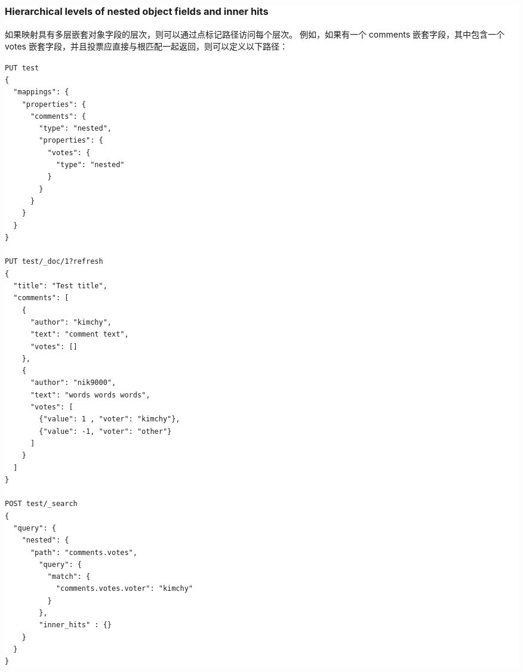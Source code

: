 ### Hierarchical levels of nested object fields and inner hits

如果映射具有多层嵌套对象字段的层次，则可以通过点标记路径访问每个层次。 例如，如果有一个 comments 嵌套字段，其中包含一个 votes 嵌套字段，并且投票应直接与根匹配一起返回，则可以定义以下路径：

	PUT test
	{
	  "mappings": {
	    "properties": {
	      "comments": {
	        "type": "nested",
	        "properties": {
	          "votes": {
	            "type": "nested"
	          }
	        }
	      }
	    }
	  }
	}
	
	PUT test/_doc/1?refresh
	{
	  "title": "Test title",
	  "comments": [
	    {
	      "author": "kimchy",
	      "text": "comment text",
	      "votes": []
	    },
	    {
	      "author": "nik9000",
	      "text": "words words words",
	      "votes": [
	        {"value": 1 , "voter": "kimchy"},
	        {"value": -1, "voter": "other"}
	      ]
	    }
	  ]
	}
	
	POST test/_search
	{
	  "query": {
	    "nested": {
	      "path": "comments.votes",
	        "query": {
	          "match": {
	            "comments.votes.voter": "kimchy"
	          }
	        },
	        "inner_hits" : {}
	    }
	  }
	}
